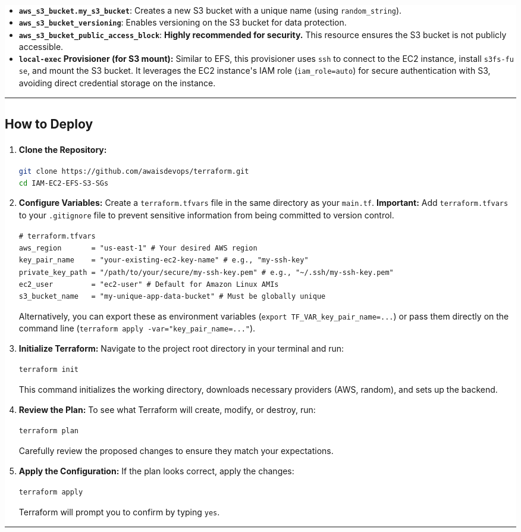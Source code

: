 * **`aws_s3_bucket.my_s3_bucket`**: Creates a new S3 bucket with a unique name (using `random_string`).
* **`aws_s3_bucket_versioning`**: Enables versioning on the S3 bucket for data protection.
* **`aws_s3_bucket_public_access_block`**: **Highly recommended for security.** This resource ensures the S3 bucket is not publicly accessible.
* **`local-exec` Provisioner (for S3 mount):** Similar to EFS, this provisioner uses `ssh` to connect to the EC2 instance, install `s3fs-fuse`, and mount the S3 bucket. It leverages the EC2 instance's IAM role (`iam_role=auto`) for secure authentication with S3, avoiding direct credential storage on the instance.

---

## How to Deploy

1.  **Clone the Repository:**
    ```bash
    git clone https://github.com/awaisdevops/terraform.git
    cd IAM-EC2-EFS-S3-SGs
    ```

2.  **Configure Variables:**
    Create a `terraform.tfvars` file in the same directory as your `main.tf`.
    **Important:** Add `terraform.tfvars` to your `.gitignore` file to prevent sensitive information from being committed to version control.

    ```hcl
    # terraform.tfvars
    aws_region       = "us-east-1" # Your desired AWS region
    key_pair_name    = "your-existing-ec2-key-name" # e.g., "my-ssh-key"
    private_key_path = "/path/to/your/secure/my-ssh-key.pem" # e.g., "~/.ssh/my-ssh-key.pem"
    ec2_user         = "ec2-user" # Default for Amazon Linux AMIs
    s3_bucket_name   = "my-unique-app-data-bucket" # Must be globally unique
    ```
    Alternatively, you can export these as environment variables (`export TF_VAR_key_pair_name=...`) or pass them directly on the command line (`terraform apply -var="key_pair_name=..."`).

3.  **Initialize Terraform:**
    Navigate to the project root directory in your terminal and run:
    ```bash
    terraform init
    ```
    This command initializes the working directory, downloads necessary providers (AWS, random), and sets up the backend.

4.  **Review the Plan:**
    To see what Terraform will create, modify, or destroy, run:
    ```bash
    terraform plan
    ```
    Carefully review the proposed changes to ensure they match your expectations.

5.  **Apply the Configuration:**
    If the plan looks correct, apply the changes:
    ```bash
    terraform apply
    ```
    Terraform will prompt you to confirm by typing `yes`.

---
